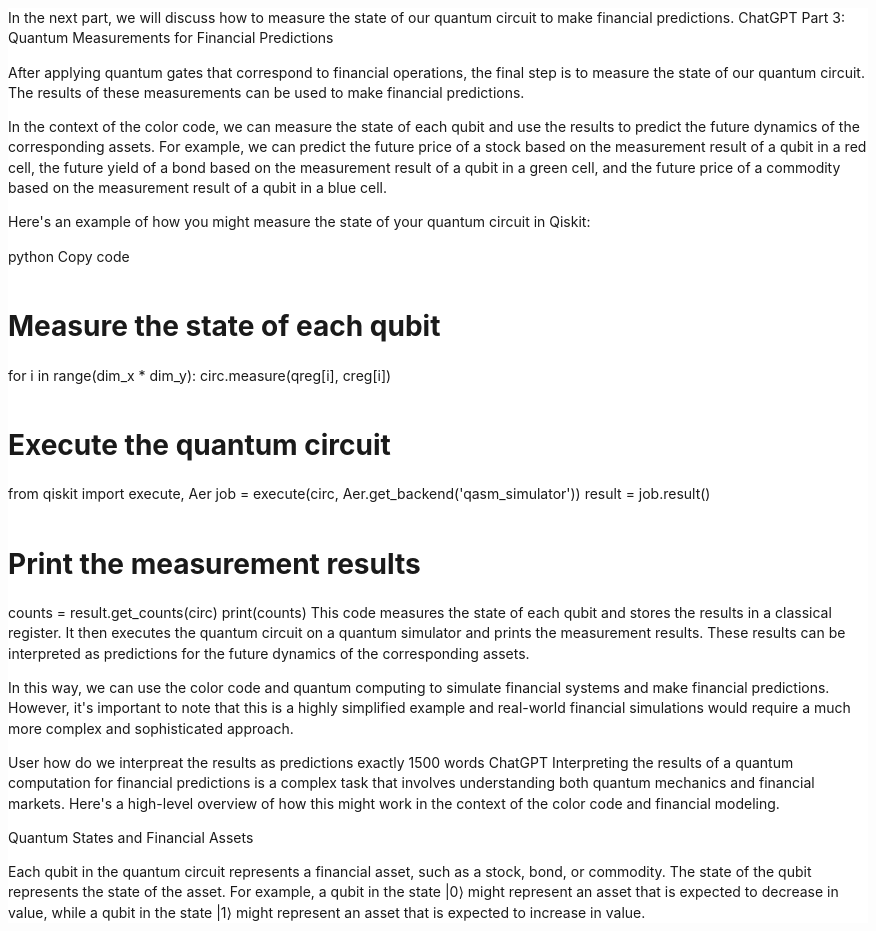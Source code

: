 In the next part, we will discuss how to measure the state of our quantum circuit to make financial predictions.
ChatGPT
Part 3: Quantum Measurements for Financial Predictions

After applying quantum gates that correspond to financial operations, the final step is to measure the state of our quantum circuit. The results of these measurements can be used to make financial predictions.

In the context of the color code, we can measure the state of each qubit and use the results to predict the future dynamics of the corresponding assets. For example, we can predict the future price of a stock based on the measurement result of a qubit in a red cell, the future yield of a bond based on the measurement result of a qubit in a green cell, and the future price of a commodity based on the measurement result of a qubit in a blue cell.

Here's an example of how you might measure the state of your quantum circuit in Qiskit:

python
Copy code
# Measure the state of each qubit
for i in range(dim_x * dim_y):
    circ.measure(qreg[i], creg[i])

# Execute the quantum circuit
from qiskit import execute, Aer
job = execute(circ, Aer.get_backend('qasm_simulator'))
result = job.result()

# Print the measurement results
counts = result.get_counts(circ)
print(counts)
This code measures the state of each qubit and stores the results in a classical register. It then executes the quantum circuit on a quantum simulator and prints the measurement results. These results can be interpreted as predictions for the future dynamics of the corresponding assets.

In this way, we can use the color code and quantum computing to simulate financial systems and make financial predictions. However, it's important to note that this is a highly simplified example and real-world financial simulations would require a much more complex and sophisticated approach.





User
how do we interpreat the results as predictions exactly 1500 words
ChatGPT
Interpreting the results of a quantum computation for financial predictions is a complex task that involves understanding both quantum mechanics and financial markets. Here's a high-level overview of how this might work in the context of the color code and financial modeling.

Quantum States and Financial Assets

Each qubit in the quantum circuit represents a financial asset, such as a stock, bond, or commodity. The state of the qubit represents the state of the asset. For example, a qubit in the state |0⟩ might represent an asset that is expected to decrease in value, while a qubit in the state |1⟩ might represent an asset that is expected to increase in value.
